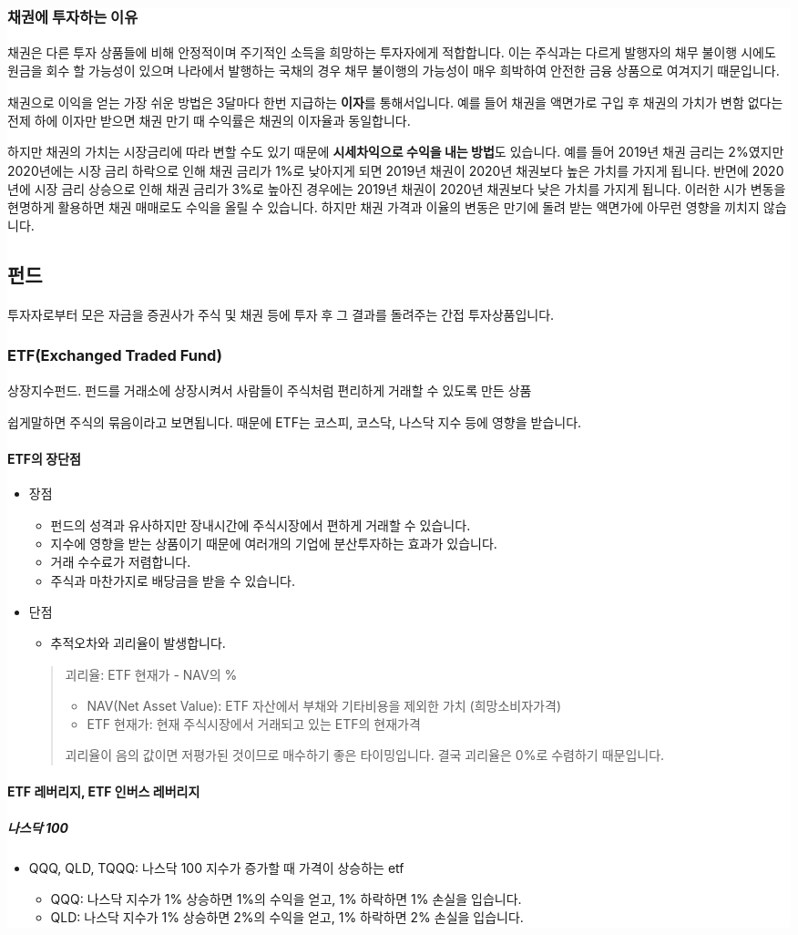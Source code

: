 
### 채권에 투자하는 이유

 채권은 다른 투자 상품들에 비해 안정적이며 주기적인 소득을 희망하는 투자자에게 적합합니다. 이는 주식과는 다르게 발행자의 채무 불이행 시에도 원금을 회수 할 가능성이 있으며 나라에서 발행하는 국채의 경우 채무 불이행의 가능성이 매우 희박하여 안전한 금융 상품으로 여겨지기 때문입니다. 

 채권으로 이익을 얻는 가장 쉬운 방법은 3달마다 한번 지급하는 **이자**를 통해서입니다. 예를 들어 채권을 액면가로 구입 후 채권의 가치가 변함 없다는 전제 하에 이자만 받으면 채권 만기 때 수익률은 채권의 이자율과 동일합니다.   

 하지만 채권의 가치는 시장금리에 따라 변할 수도 있기 때문에 **시세차익으로 수익을 내는 방법**도 있습니다. 예를 들어 2019년 채권 금리는 2%였지만 2020년에는 시장 금리 하락으로 인해 채권 금리가 1%로 낮아지게 되면 2019년 채권이 2020년 채권보다 높은 가치를 가지게 됩니다. 반면에 2020년에 시장 금리 상승으로 인해 채권 금리가 3%로 높아진 경우에는 2019년 채권이 2020년 채권보다 낮은 가치를 가지게 됩니다. 이러한 시가 변동을 현명하게 활용하면 채권 매매로도 수익을 올릴 수 있습니다. 하지만 채권 가격과 이율의 변동은 만기에 돌려 받는 액면가에 아무런 영향을 끼치지 않습니다.



## 펀드

투자자로부터 모은 자금을 증권사가 주식 및 채권 등에 투자 후 그 결과를 돌려주는 간접 투자상품입니다.



### ETF(Exchanged Traded Fund)

상장지수펀드. 펀드를 거래소에 상장시켜서 사람들이 주식처럼 편리하게 거래할 수 있도록 만든 상품

쉽게말하면 주식의 묶음이라고 보면됩니다. 때문에 ETF는 코스피, 코스닥, 나스닥 지수 등에 영향을 받습니다. 



#### ETF의 장단점

- 장점

  - 펀드의 성격과 유사하지만 장내시간에 주식시장에서 편하게 거래할 수  있습니다.
  - 지수에 영향을 받는 상품이기 때문에 여러개의 기업에 분산투자하는 효과가 있습니다.
  - 거래 수수료가 저렴합니다.
  - 주식과 마찬가지로 배당금을 받을 수 있습니다.

  

- 단점

  - 추적오차와 괴리율이 발생합니다.

  > 괴리율:  ETF 현재가 - NAV의 %
  >
  > - NAV(Net Asset Value): ETF 자산에서 부채와 기타비용을 제외한 가치 (희망소비자가격)
  > - ETF 현재가: 현재 주식시장에서 거래되고 있는 ETF의 현재가격
  >
  > 괴리율이 음의 값이면 저평가된 것이므로 매수하기 좋은 타이밍입니다. 결국 괴리율은 0%로 수렴하기 때문입니다.



#### ETF 레버리지, ETF 인버스 레버리지

##### 나스닥 100

- QQQ, QLD, TQQQ: 나스닥 100 지수가 증가할 때 가격이 상승하는 etf

  - QQQ: 나스닥 지수가 1% 상승하면 1%의 수익을 얻고, 1% 하락하면 1% 손실을 입습니다.
  - QLD:  나스닥 지수가 1% 상승하면 2%의 수익을 얻고, 1% 하락하면 2% 손실을 입습니다.
